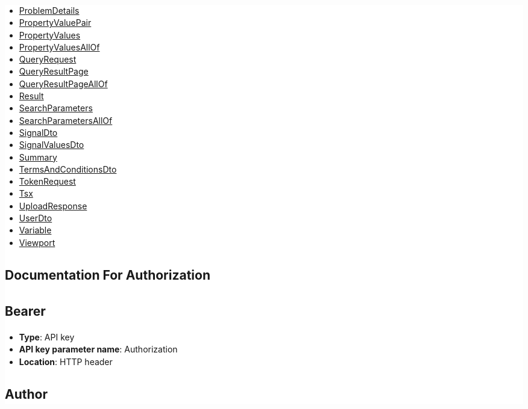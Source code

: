  - [ProblemDetails](docs/ProblemDetails.md)
 - [PropertyValuePair](docs/PropertyValuePair.md)
 - [PropertyValues](docs/PropertyValues.md)
 - [PropertyValuesAllOf](docs/PropertyValuesAllOf.md)
 - [QueryRequest](docs/QueryRequest.md)
 - [QueryResultPage](docs/QueryResultPage.md)
 - [QueryResultPageAllOf](docs/QueryResultPageAllOf.md)
 - [Result](docs/Result.md)
 - [SearchParameters](docs/SearchParameters.md)
 - [SearchParametersAllOf](docs/SearchParametersAllOf.md)
 - [SignalDto](docs/SignalDto.md)
 - [SignalValuesDto](docs/SignalValuesDto.md)
 - [Summary](docs/Summary.md)
 - [TermsAndConditionsDto](docs/TermsAndConditionsDto.md)
 - [TokenRequest](docs/TokenRequest.md)
 - [Tsx](docs/Tsx.md)
 - [UploadResponse](docs/UploadResponse.md)
 - [UserDto](docs/UserDto.md)
 - [Variable](docs/Variable.md)
 - [Viewport](docs/Viewport.md)


## Documentation For Authorization


## Bearer

- **Type**: API key
- **API key parameter name**: Authorization
- **Location**: HTTP header


## Author




